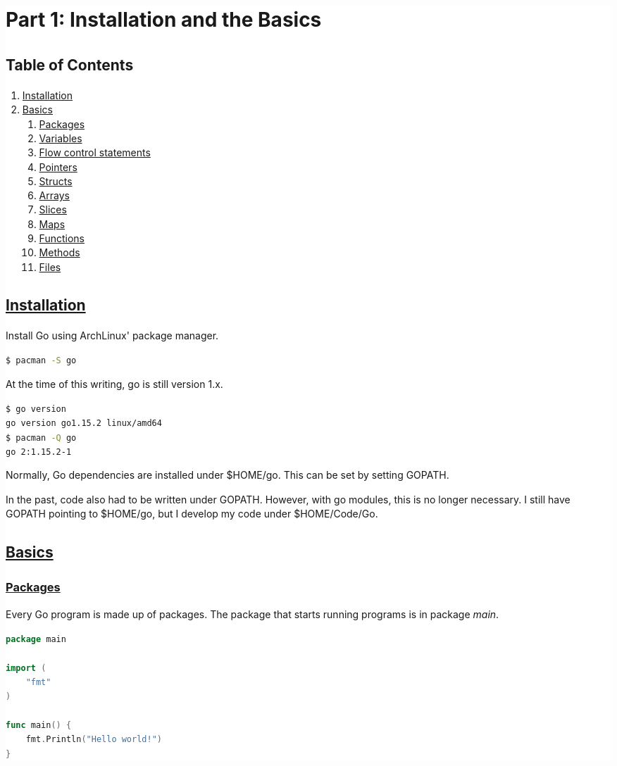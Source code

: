 # Part 1: Installation and the Basics

## Table of Contents

1.  [Installation](#installation)
2.  [Basics](#basics)
    1. [Packages](#packages)
	2. [Variables](#variables)
	3. [Flow control statements](#flow-control-statements)
	4. [Pointers](#pointers)
	5. [Structs](#structs)
	6. [Arrays](#arrays)
	7. [Slices](#slices)
	8. [Maps](#maps)
	9. [Functions](#functions)
	10. [Methods](#methods)
	11. [Files](#files)

## [Installation](#installation)

Install Go using ArchLinux' package manager.

```bash
$ pacman -S go
```

At the time of this writing, go is still version 1.x. 

```bash
$ go version
go version go1.15.2 linux/amd64
$ pacman -Q go
go 2:1.15.2-1
```

Normally, Go dependencies are installed under $HOME/go. This can be set by setting GOPATH. 

In the past, code also had to be written under GOPATH. However, with go modules, this is no longer necessary. I still have GOPATH pointing to $HOME/go, but I develop my code under $HOME/Code/Go.

## [Basics](#basics)

### [Packages](#packages)

Every Go program is made up of packages. The package that starts running programs is in package *main*. 

```go
package main

import (
	"fmt"
)

func main() {
	fmt.Println("Hello world!")
}
```
